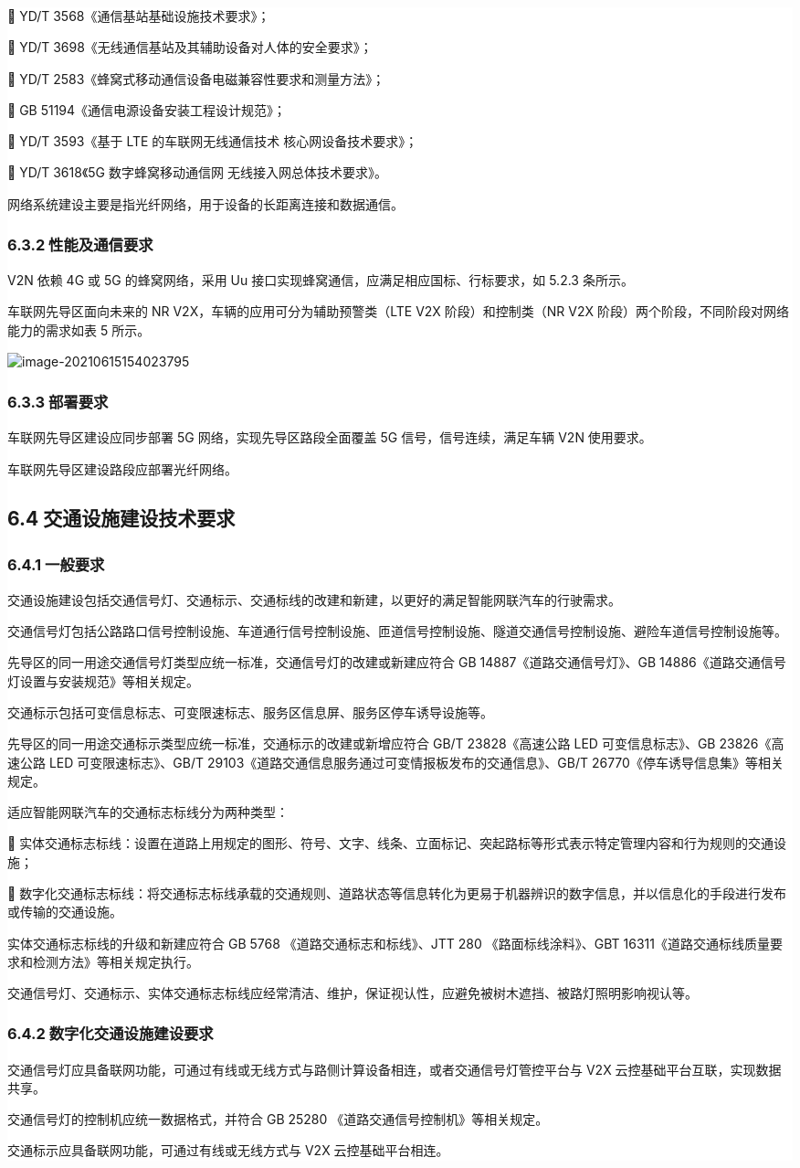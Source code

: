 YD/T 3568《通信基站基础设施技术要求》； 

 YD/T 3698《无线通信基站及其辅助设备对人体的安全要求》；

 YD/T 2583《蜂窝式移动通信设备电磁兼容性要求和测量方法》； 

 GB 51194《通信电源设备安装工程设计规范》； 

 YD/T 3593《基于 LTE 的车联网无线通信技术 核心网设备技术要求》； 

 YD/T 3618《5G 数字蜂窝移动通信网 无线接入网总体技术要求》。

网络系统建设主要是指光纤网络，用于设备的长距离连接和数据通信。

### 6.3.2 性能及通信要求

V2N 依赖 4G 或 5G 的蜂窝网络，采用 Uu 接口实现蜂窝通信，应满足相应国标、行标要求，如 5.2.3 条所示。

车联网先导区面向未来的 NR V2X，车辆的应用可分为辅助预警类（LTE V2X 阶段）和控制类（NR V2X 阶段）两个阶段，不同阶段对网络能力的需求如表 5 所示。

![image-20210615154023795](https://gitee.com/AiShiYuShiJiePingXing/img/raw/master/img/image-20210615154023795.png)

### 6.3.3 部署要求 

车联网先导区建设应同步部署 5G 网络，实现先导区路段全面覆盖 5G 信号，信号连续，满足车辆 V2N 使用要求。

车联网先导区建设路段应部署光纤网络。

## 6.4 交通设施建设技术要求 

### 6.4.1 一般要求 

交通设施建设包括交通信号灯、交通标示、交通标线的改建和新建，以更好的满足智能网联汽车的行驶需求。

交通信号灯包括公路路口信号控制设施、车道通行信号控制设施、匝道信号控制设施、隧道交通信号控制设施、避险车道信号控制设施等。

先导区的同一用途交通信号灯类型应统一标准，交通信号灯的改建或新建应符合 GB 14887《道路交通信号灯》、GB 14886《道路交通信号灯设置与安装规范》等相关规定。

交通标示包括可变信息标志、可变限速标志、服务区信息屏、服务区停车诱导设施等。

先导区的同一用途交通标示类型应统一标准，交通标示的改建或新增应符合 GB/T 23828《高速公路 LED 可变信息标志》、GB 23826《高速公路 LED 可变限速标志》、GB/T 29103《道路交通信息服务通过可变情报板发布的交通信息》、GB/T 26770《停车诱导信息集》等相关规定。

适应智能网联汽车的交通标志标线分为两种类型：

 实体交通标志标线：设置在道路上用规定的图形、符号、文字、线条、立面标记、突起路标等形式表示特定管理内容和行为规则的交通设施；

 数字化交通标志标线：将交通标志标线承载的交通规则、道路状态等信息转化为更易于机器辨识的数字信息，并以信息化的手段进行发布或传输的交通设施。

实体交通标志标线的升级和新建应符合 GB 5768 《道路交通标志和标线》、JTT 280 《路面标线涂料》、GBT 16311《道路交通标线质量要求和检测方法》等相关规定执行。

交通信号灯、交通标示、实体交通标志标线应经常清洁、维护，保证视认性，应避免被树木遮挡、被路灯照明影响视认等。

### 6.4.2 数字化交通设施建设要求

交通信号灯应具备联网功能，可通过有线或无线方式与路侧计算设备相连，或者交通信号灯管控平台与 V2X 云控基础平台互联，实现数据共享。

交通信号灯的控制机应统一数据格式，并符合 GB 25280 《道路交通信号控制机》等相关规定。

交通标示应具备联网功能，可通过有线或无线方式与 V2X 云控基础平台相连。
